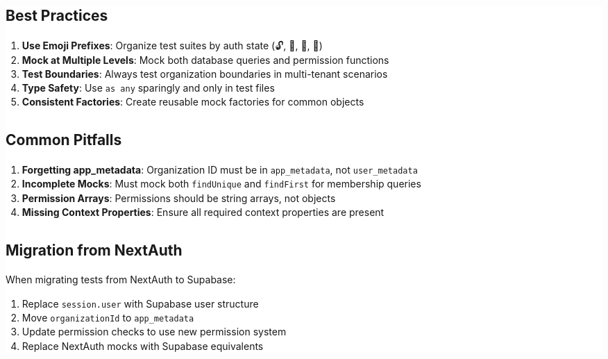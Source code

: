 ## Best Practices

1. **Use Emoji Prefixes**: Organize test suites by auth state (🔓, 👤, 👑, 🏢)
2. **Mock at Multiple Levels**: Mock both database queries and permission functions
3. **Test Boundaries**: Always test organization boundaries in multi-tenant scenarios
4. **Type Safety**: Use `as any` sparingly and only in test files
5. **Consistent Factories**: Create reusable mock factories for common objects

## Common Pitfalls

1. **Forgetting app_metadata**: Organization ID must be in `app_metadata`, not `user_metadata`
2. **Incomplete Mocks**: Must mock both `findUnique` and `findFirst` for membership queries
3. **Permission Arrays**: Permissions should be string arrays, not objects
4. **Missing Context Properties**: Ensure all required context properties are present

## Migration from NextAuth

When migrating tests from NextAuth to Supabase:

1. Replace `session.user` with Supabase user structure
2. Move `organizationId` to `app_metadata`
3. Update permission checks to use new permission system
4. Replace NextAuth mocks with Supabase equivalents
